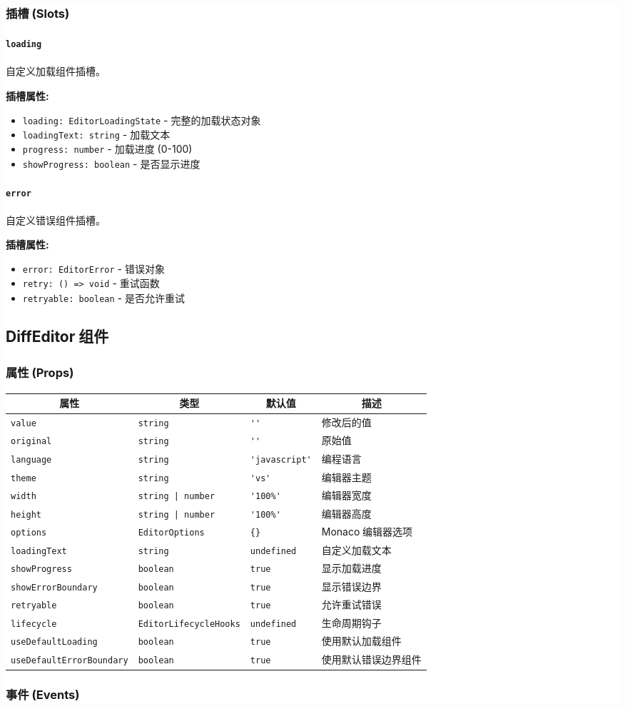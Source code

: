 ### 插槽 (Slots)

#### `loading`

自定义加载组件插槽。

**插槽属性:**
- `loading: EditorLoadingState` - 完整的加载状态对象
- `loadingText: string` - 加载文本
- `progress: number` - 加载进度 (0-100)
- `showProgress: boolean` - 是否显示进度

#### `error`

自定义错误组件插槽。

**插槽属性:**
- `error: EditorError` - 错误对象
- `retry: () => void` - 重试函数
- `retryable: boolean` - 是否允许重试

## DiffEditor 组件

### 属性 (Props)

| 属性 | 类型 | 默认值 | 描述 |
|----------|------|---------|-------------|
| `value` | `string` | `''` | 修改后的值 |
| `original` | `string` | `''` | 原始值 |
| `language` | `string` | `'javascript'` | 编程语言 |
| `theme` | `string` | `'vs'` | 编辑器主题 |
| `width` | `string \| number` | `'100%'` | 编辑器宽度 |
| `height` | `string \| number` | `'100%'` | 编辑器高度 |
| `options` | `EditorOptions` | `{}` | Monaco 编辑器选项 |
| `loadingText` | `string` | `undefined` | 自定义加载文本 |
| `showProgress` | `boolean` | `true` | 显示加载进度 |
| `showErrorBoundary` | `boolean` | `true` | 显示错误边界 |
| `retryable` | `boolean` | `true` | 允许重试错误 |
| `lifecycle` | `EditorLifecycleHooks` | `undefined` | 生命周期钩子 |
| `useDefaultLoading` | `boolean` | `true` | 使用默认加载组件 |
| `useDefaultErrorBoundary` | `boolean` | `true` | 使用默认错误边界组件 |

### 事件 (Events)
